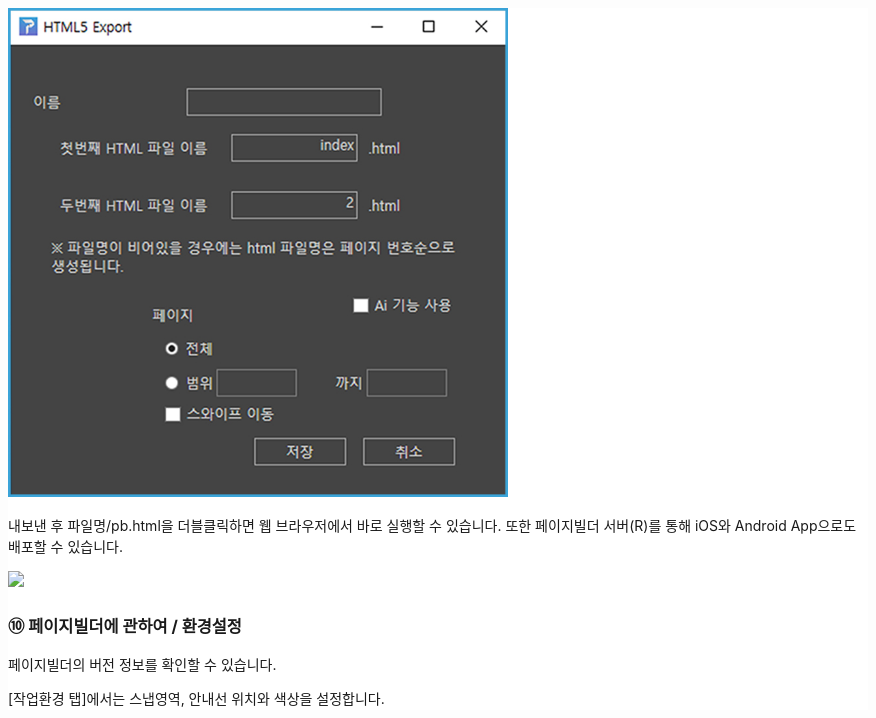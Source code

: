 <img src='./figure/3-5.jpg' width="500">

내보낸 후 파일명/pb.html을 더블클릭하면 웹 브라우저에서 바로 실행할 수 있습니다. 또한 페이지빌더 서버(R)를 통해 iOS와 Android App으로도 배포할 수 있습니다.

<img src='./figure/3-5 앞.jpg' width="500">



### ⑩ 페이지빌더에 관하여 / 환경설정

페이지빌더의 버전 정보를 확인할 수 있습니다.


[작업환경 탭]에서는 스냅영역, 안내선 위치와 색상을 설정합니다.
